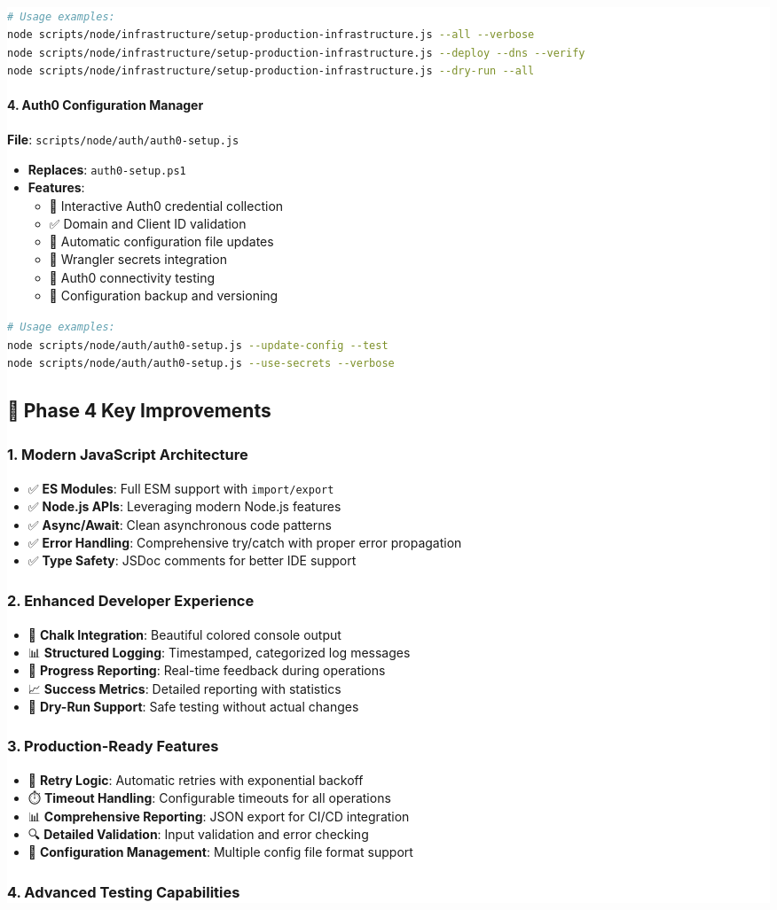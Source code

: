 ```bash
# Usage examples:
node scripts/node/infrastructure/setup-production-infrastructure.js --all --verbose
node scripts/node/infrastructure/setup-production-infrastructure.js --deploy --dns --verify
node scripts/node/infrastructure/setup-production-infrastructure.js --dry-run --all
```

#### 4. **Auth0 Configuration Manager**

**File**: `scripts/node/auth/auth0-setup.js`

- **Replaces**: `auth0-setup.ps1`
- **Features**:
  - 🔐 Interactive Auth0 credential collection
  - ✅ Domain and Client ID validation
  - 📝 Automatic configuration file updates
  - 🔑 Wrangler secrets integration
  - 🧪 Auth0 connectivity testing
  - 💾 Configuration backup and versioning

```bash
# Usage examples:
node scripts/node/auth/auth0-setup.js --update-config --test
node scripts/node/auth/auth0-setup.js --use-secrets --verbose
```

## 🎯 **Phase 4 Key Improvements**

### **1. Modern JavaScript Architecture**

- ✅ **ES Modules**: Full ESM support with `import/export`
- ✅ **Node.js APIs**: Leveraging modern Node.js features
- ✅ **Async/Await**: Clean asynchronous code patterns
- ✅ **Error Handling**: Comprehensive try/catch with proper error propagation
- ✅ **Type Safety**: JSDoc comments for better IDE support

### **2. Enhanced Developer Experience**

- 🎨 **Chalk Integration**: Beautiful colored console output
- 📊 **Structured Logging**: Timestamped, categorized log messages
- 🔄 **Progress Reporting**: Real-time feedback during operations
- 📈 **Success Metrics**: Detailed reporting with statistics
- 🧪 **Dry-Run Support**: Safe testing without actual changes

### **3. Production-Ready Features**

- 🔄 **Retry Logic**: Automatic retries with exponential backoff
- ⏱️ **Timeout Handling**: Configurable timeouts for all operations
- 📊 **Comprehensive Reporting**: JSON export for CI/CD integration
- 🔍 **Detailed Validation**: Input validation and error checking
- 📝 **Configuration Management**: Multiple config file format support

### **4. Advanced Testing Capabilities**
